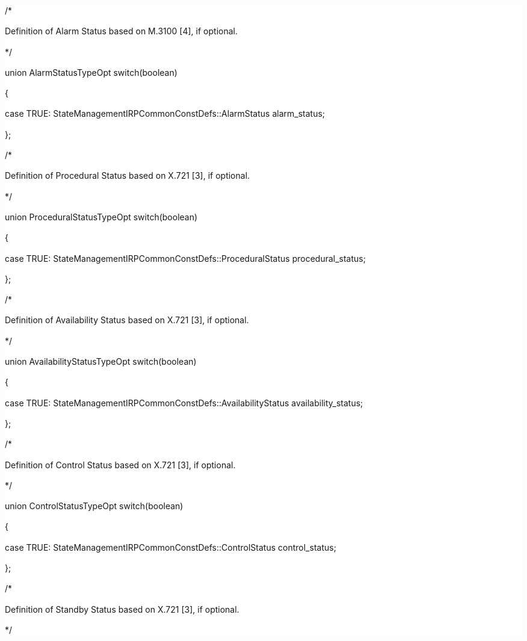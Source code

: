/\*

Definition of Alarm Status based on M.3100 \[4\], if optional.

\*/

union AlarmStatusTypeOpt switch(boolean)

{

case TRUE: StateManagementIRPCommonConstDefs::AlarmStatus alarm\_status;

};

/\*

Definition of Procedural Status based on X.721 \[3\], if optional.

\*/

union ProceduralStatusTypeOpt switch(boolean)

{

case TRUE: StateManagementIRPCommonConstDefs::ProceduralStatus
procedural\_status;

};

/\*

Definition of Availability Status based on X.721 \[3\], if optional.

\*/

union AvailabilityStatusTypeOpt switch(boolean)

{

case TRUE: StateManagementIRPCommonConstDefs::AvailabilityStatus
availability\_status;

};

/\*

Definition of Control Status based on X.721 \[3\], if optional.

\*/

union ControlStatusTypeOpt switch(boolean)

{

case TRUE: StateManagementIRPCommonConstDefs::ControlStatus
control\_status;

};

/\*

Definition of Standby Status based on X.721 \[3\], if optional.

\*/
